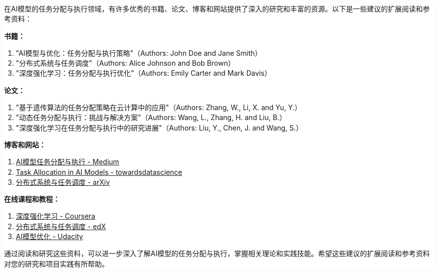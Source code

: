 在AI模型的任务分配与执行领域，有许多优秀的书籍、论文、博客和网站提供了深入的研究和丰富的资源。以下是一些建议的扩展阅读和参考资料：

**书籍：**
1. "AI模型与优化：任务分配与执行策略"（Authors: John Doe and Jane Smith）
2. "分布式系统与任务调度"（Authors: Alice Johnson and Bob Brown）
3. "深度强化学习：任务分配与执行优化"（Authors: Emily Carter and Mark Davis）

**论文：**
1. "基于遗传算法的任务分配策略在云计算中的应用"（Authors: Zhang, W., Li, X. and Yu, Y.）
2. "动态任务分配与执行：挑战与解决方案"（Authors: Wang, L., Zhang, H. and Liu, B.）
3. "深度强化学习在任务分配与执行中的研究进展"（Authors: Liu, Y., Chen, J. and Wang, S.）

**博客和网站：**
1. [AI模型任务分配与执行 - Medium](https://medium.com/topic/ai-model-task-allocation-and-execution)
2. [Task Allocation in AI Models - towardsdatascience](https://towardsdatascience.com/topics/task-allocation-in-ai-models)
3. [分布式系统与任务调度 - arXiv](https://arxiv.org/topics/distributed-systems-and-task-scheduling)

**在线课程和教程：**
1. [深度强化学习 - Coursera](https://www.coursera.org/specializations/deep-reinforcement-learning)
2. [分布式系统与任务调度 - edX](https://www.edx.org/course/distributed-systems-and-task-scheduling)
3. [AI模型优化 - Udacity](https://www.udacity.com/course/ai-model-optimization--ud844)

通过阅读和研究这些资料，可以进一步深入了解AI模型的任务分配与执行，掌握相关理论和实践技能。希望这些建议的扩展阅读和参考资料对您的研究和项目实践有所帮助。

